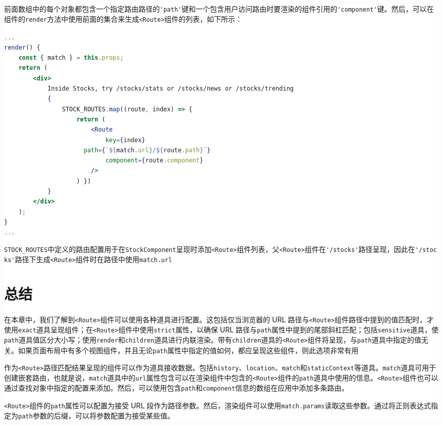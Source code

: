 前面数组中的每个对象都包含一个指定路由路径的`'path'`键和一个包含用户访问路由时要渲染的组件引用的`'component'`键。然后，可以在组件的`render`方法中使用前面的集合来生成`<Route>`组件的列表，如下所示：

```jsx
...
render() {
    const { match } = this.props;
    return (
        <div>
            Inside Stocks, try /stocks/stats or /stocks/news or /stocks/trending 
            {
                STOCK_ROUTES.map((route, index) => {
                    return (
                        <Route
                            key={index}        
                      path={`${match.url}/${route.path}`}
                            component={route.component}
                        />
                    ) })
            }
        </div>
    );
}
...
```

`STOCK_ROUTES`中定义的路由配置用于在`StockComponent`呈现时添加`<Route>`组件列表，父`<Route>`组件在`'/stocks'`路径呈现，因此在`'/stocks'`路径下生成`<Route>`组件时在路径中使用`match.url`

# 总结

在本章中，我们了解到`<Route>`组件可以使用各种道具进行配置。这包括仅当浏览器的 URL 路径与`<Route>`组件路径中提到的值匹配时，才使用`exact`道具呈现组件；在`<Route>`组件中使用`strict`属性，以确保 URL 路径与`path`属性中提到的尾部斜杠匹配；包括`sensitive`道具，使`path`道具值区分大小写；使用`render`和`children`道具进行内联渲染。带有`children`道具的`<Route>`组件将呈现，与`path`道具中指定的值无关。如果页面布局中有多个视图组件，并且无论`path`属性中指定的值如何，都应呈现这些组件，则此选项非常有用

作为`<Route>`路径匹配结果呈现的组件可以作为道具接收数据。包括`history`、`location`、`match`和`staticContext`等道具。`match`道具可用于创建嵌套路由，也就是说，`match`道具中的`url`属性包含可以在渲染组件中包含的`<Route>`组件的`path`道具中使用的信息。`<Route>`组件也可以通过查找对象中指定的配置来添加。然后，可以使用包含`path`和`component`信息的数组在应用中添加多条路由。

`<Route>`组件的`path`属性可以配置为接受 URL 段作为路径参数。然后，渲染组件可以使用`match.params`读取这些参数。通过将正则表达式指定为`path`参数的后缀，可以将参数配置为接受某些值。